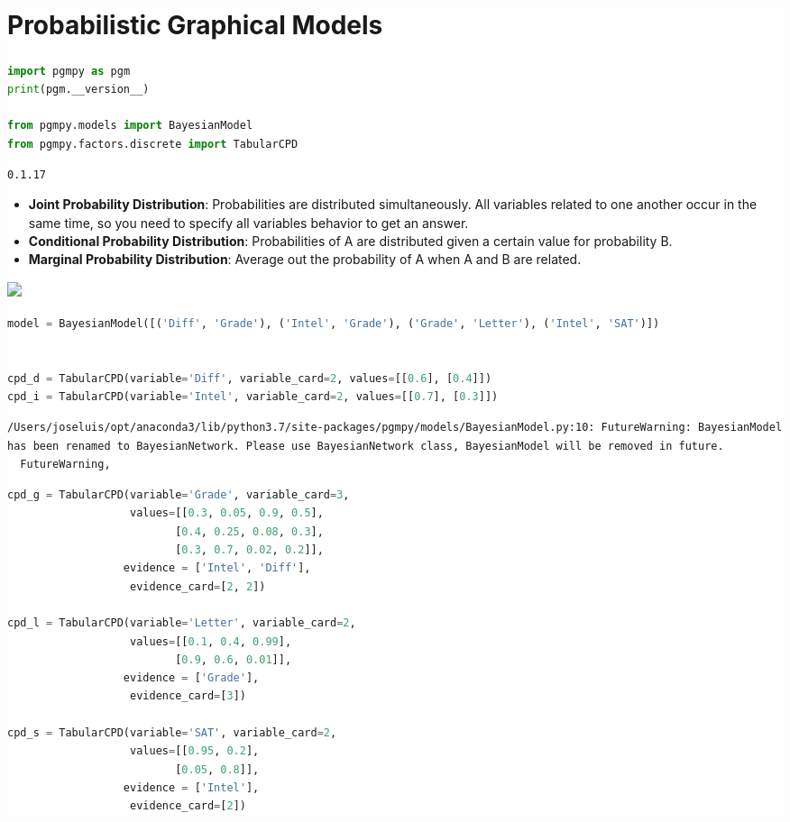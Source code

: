 # Probabilistic Graphical Models


```python
import pgmpy as pgm
print(pgm.__version__)

from pgmpy.models import BayesianModel
from pgmpy.factors.discrete import TabularCPD
```

    0.1.17


* **Joint Probability Distribution**: Probabilities are distributed simultaneously. All variables related to one another occur in the same time, so you need to specify all variables behavior to get an answer.
* **Conditional Probability Distribution**: Probabilities of A are distributed given a certain value for probability B.
* **Marginal Probability Distribution**: Average out the probability of A when A and B are related.

<img src="PGM1.png">


```python
model = BayesianModel([('Diff', 'Grade'), ('Intel', 'Grade'), ('Grade', 'Letter'), ('Intel', 'SAT')])


cpd_d = TabularCPD(variable='Diff', variable_card=2, values=[[0.6], [0.4]])
cpd_i = TabularCPD(variable='Intel', variable_card=2, values=[[0.7], [0.3]])
```

    /Users/joseluis/opt/anaconda3/lib/python3.7/site-packages/pgmpy/models/BayesianModel.py:10: FutureWarning: BayesianModel has been renamed to BayesianNetwork. Please use BayesianNetwork class, BayesianModel will be removed in future.
      FutureWarning,



```python
cpd_g = TabularCPD(variable='Grade', variable_card=3,
                   values=[[0.3, 0.05, 0.9, 0.5],
                          [0.4, 0.25, 0.08, 0.3],
                          [0.3, 0.7, 0.02, 0.2]],
                  evidence = ['Intel', 'Diff'],
                   evidence_card=[2, 2])

cpd_l = TabularCPD(variable='Letter', variable_card=2,
                   values=[[0.1, 0.4, 0.99],
                          [0.9, 0.6, 0.01]],
                  evidence = ['Grade'],
                   evidence_card=[3])

cpd_s = TabularCPD(variable='SAT', variable_card=2,
                   values=[[0.95, 0.2],
                          [0.05, 0.8]],
                  evidence = ['Intel'],
                   evidence_card=[2])
```
